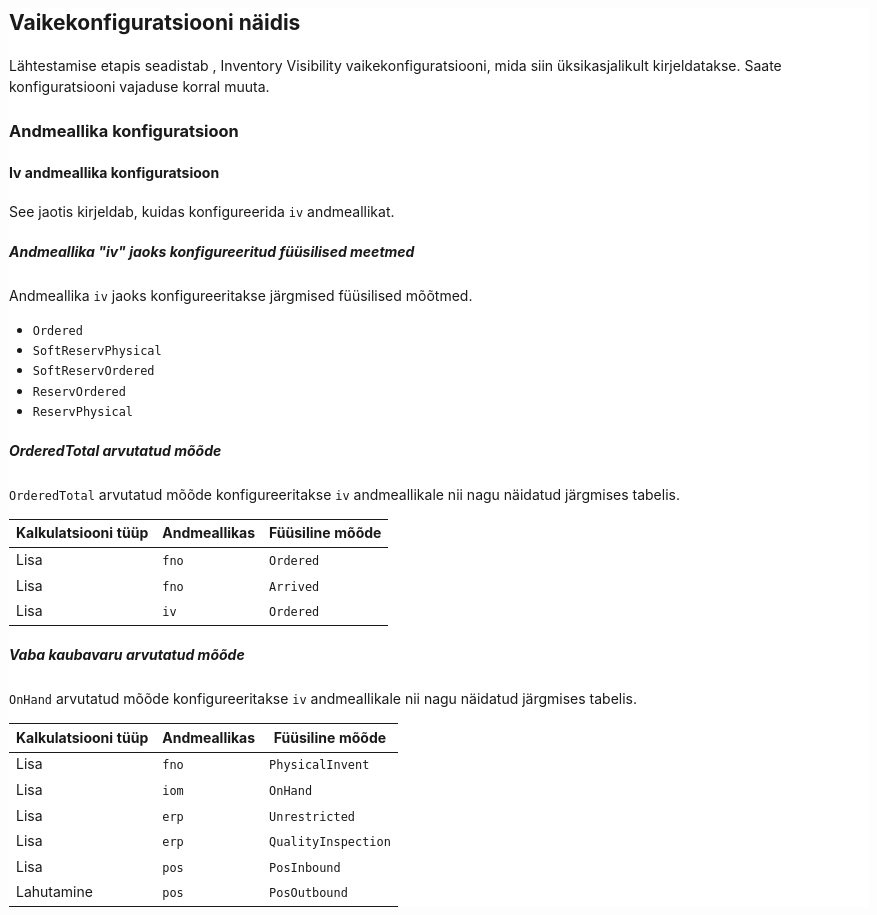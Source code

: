 ## <a name="default-configuration-sample"></a><a name="default-configuration-sample"></a>Vaikekonfiguratsiooni näidis

Lähtestamise etapis seadistab , Inventory Visibility vaikekonfiguratsiooni, mida siin üksikasjalikult kirjeldatakse. Saate konfiguratsiooni vajaduse korral muuta.

### <a name="data-source-configuration"></a>Andmeallika konfiguratsioon

#### <a name="configuration-of-the-iv-data-source"></a>Iv andmeallika konfiguratsioon

See jaotis kirjeldab, kuidas konfigureerida `iv` andmeallikat.

##### <a name="physical-measures-configured-for-the-iv-data-source"></a>Andmeallika "iv" jaoks konfigureeritud füüsilised meetmed

Andmeallika `iv` jaoks konfigureeritakse järgmised füüsilised mõõtmed.

- `Ordered`
- `SoftReservPhysical`
- `SoftReservOrdered`
- `ReservOrdered`
- `ReservPhysical`

##### <a name="orderedtotal-calculated-measure"></a>OrderedTotal arvutatud mõõde

`OrderedTotal` arvutatud mõõde konfigureeritakse `iv` andmeallikale nii nagu näidatud järgmises tabelis.

| Kalkulatsiooni tüüp | Andmeallikas | Füüsiline mõõde |
|---|---|---|
| Lisa | `fno` | `Ordered` |
| Lisa | `fno` | `Arrived` |
| Lisa | `iv` | `Ordered` |

##### <a name="onhand-calculated-measure"></a>Vaba kaubavaru arvutatud mõõde

`OnHand` arvutatud mõõde konfigureeritakse `iv` andmeallikale nii nagu näidatud järgmises tabelis.

| Kalkulatsiooni tüüp | Andmeallikas | Füüsiline mõõde |
|---|---|---|
| Lisa | `fno` | `PhysicalInvent` |
| Lisa | `iom` | `OnHand` |
| Lisa | `erp` | `Unrestricted` |
| Lisa | `erp` | `QualityInspection` |
| Lisa | `pos` | `PosInbound` |
| Lahutamine | `pos` | `PosOutbound` |
